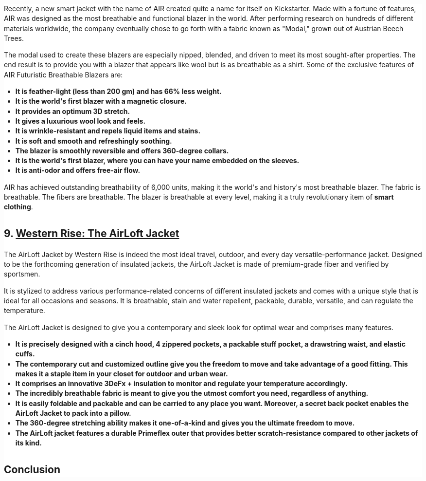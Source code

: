 Recently, a new smart jacket with the name of AIR created quite a name for itself on Kickstarter. Made with a fortune of features, AIR was designed as the most breathable and functional blazer in the world. After performing research on hundreds of different materials worldwide, the company eventually chose to go forth with a fabric known as "Modal," grown out of Austrian Beech Trees.

The modal used to create these blazers are especially nipped, blended, and driven to meet its most sought-after properties. The end result is to provide you with a blazer that appears like wool but is as breathable as a shirt. Some of the exclusive features of AIR Futuristic Breathable Blazers are:

* **It is feather-light (less than 200 gm) and has 66% less weight.**
* **It is the world's first blazer with a magnetic closure.**
* **It provides an optimum 3D stretch.**
* **It gives a luxurious wool look and feels.**
* **It is wrinkle-resistant and repels liquid items and stains.**
* **It is soft and smooth and refreshingly soothing.**
* **The blazer is smoothly reversible and offers 360-degree collars.**
* **It is the world's first blazer, where you can have your name embedded on the sleeves.**
* **It is anti-odor and offers free-air flow.**

AIR has achieved outstanding breathability of 6,000 units, making it the world's and history's most breathable blazer. The fabric is breathable. The fibers are breathable. The blazer is breathable at every level, making it a truly revolutionary item of **smart clothing**.

## **9.** [**Western Rise: The AirLoft Jacket**](https://www.kickstarter.com/projects/766542489/the-airloft-jacket)

The AirLoft Jacket by Western Rise is indeed the most ideal travel, outdoor, and every day versatile-performance jacket. Designed to be the forthcoming generation of insulated jackets, the AirLoft Jacket is made of premium-grade fiber and verified by sportsmen.

It is stylized to address various performance-related concerns of different insulated jackets and comes with a unique style that is ideal for all occasions and seasons. It is breathable, stain and water repellent, packable, durable, versatile, and can regulate the temperature.

The AirLoft Jacket is designed to give you a contemporary and sleek look for optimal wear and comprises many features.

* **It is precisely designed with a cinch hood, 4 zippered pockets, a packable stuff pocket, a drawstring waist, and elastic cuffs.**
* **The contemporary cut and customized outline give you the freedom to move and take advantage of a good fitting. This makes it a staple item in your closet for outdoor and urban wear.**
* **It comprises an innovative 3DeFx + insulation to monitor and regulate your temperature accordingly.**
* **The incredibly breathable fabric is meant to give you the utmost comfort you need, regardless of anything.**
* **It is easily foldable and packable and can be carried to any place you want. Moreover, a secret back pocket enables the AirLoft Jacket to pack into a pillow.**
* **The 360-degree stretching ability makes it one-of-a-kind and gives you the ultimate freedom to move.**
* **The AirLoft jacket features a durable Primeflex outer that provides better scratch-resistance compared to other jackets of its kind.**

## **Conclusion**
